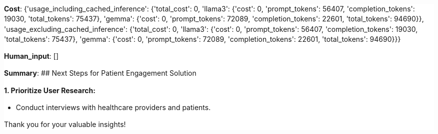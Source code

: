 **Cost**: {'usage_including_cached_inference': {'total_cost': 0, 'llama3': {'cost': 0, 'prompt_tokens': 56407, 'completion_tokens': 19030, 'total_tokens': 75437}, 'gemma': {'cost': 0, 'prompt_tokens': 72089, 'completion_tokens': 22601, 'total_tokens': 94690}}, 'usage_excluding_cached_inference': {'total_cost': 0, 'llama3': {'cost': 0, 'prompt_tokens': 56407, 'completion_tokens': 19030, 'total_tokens': 75437}, 'gemma': {'cost': 0, 'prompt_tokens': 72089, 'completion_tokens': 22601, 'total_tokens': 94690}}}

**Human_input**: []

**Summary**: ## Next Steps for Patient Engagement Solution

**1. Prioritize User Research:**

- Conduct interviews with healthcare providers and patients.

Thank you for your valuable insights!

